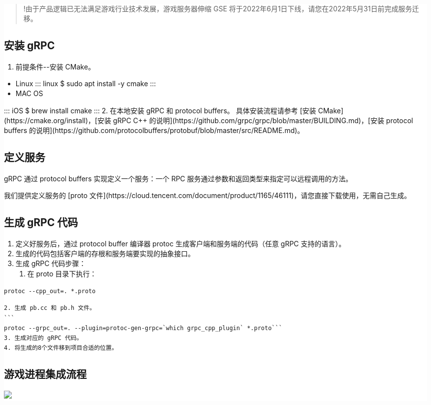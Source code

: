 >!由于产品逻辑已无法满足游戏行业技术发展，游戏服务器伸缩 GSE 将于2022年6月1日下线，请您在2022年5月31日前完成服务迁移。



## 安装 gRPC
1. 前提条件--安装 CMake。
  - Linux
	<dx-codeblock>
	:::  linux
		$ sudo apt install -y cmake
	:::
	</dx-codeblock>
  - MAC OS
  <dx-codeblock>
	:::  iOS
		$ brew install cmake
	:::
	</dx-codeblock>
2. 在本地安装 gRPC 和 protocol buffers。
<dx-alert infotype="explain" title="">
具体安装流程请参考 [安装 CMake](https://cmake.org/install)，[安装 gRPC C++ 的说明](https://github.com/grpc/grpc/blob/master/BUILDING.md)，[安装 protocol buffers 的说明](https://github.com/protocolbuffers/protobuf/blob/master/src/README.md)。
</dx-alert>




## 定义服务
gRPC 通过 protocol buffers 实现定义一个服务：一个 RPC 服务通过参数和返回类型来指定可以远程调用的方法。

<dx-alert infotype="explain" title="">
我们提供定义服务的 [proto 文件](https://cloud.tencent.com/document/product/1165/46111)，请您直接下载使用，无需自己生成。
</dx-alert>


## 生成 gRPC 代码
1. 定义好服务后，通过 protocol buffer 编译器 protoc 生成客户端和服务端的代码（任意 gRPC 支持的语言）。 
2. 生成的代码包括客户端的存根和服务端要实现的抽象接口。
3. 生成 gRPC 代码步骤：
    1. 在 proto 目录下执行：
 ```
 protoc --cpp_out=. *.proto
 ``` 
	2. 生成 pb.cc 和 pb.h 文件。
	```
	protoc --grpc_out=. --plugin=protoc-gen-grpc=`which grpc_cpp_plugin` *.proto``` 
	3. 生成对应的 gRPC 代码。
	4. 将生成的8个文件移到项目合适的位置。

## 游戏进程集成流程
![](https://qcloudimg.tencent-cloud.cn/raw/bfdf956d2c47482f4ad799beedce52a4.png)
